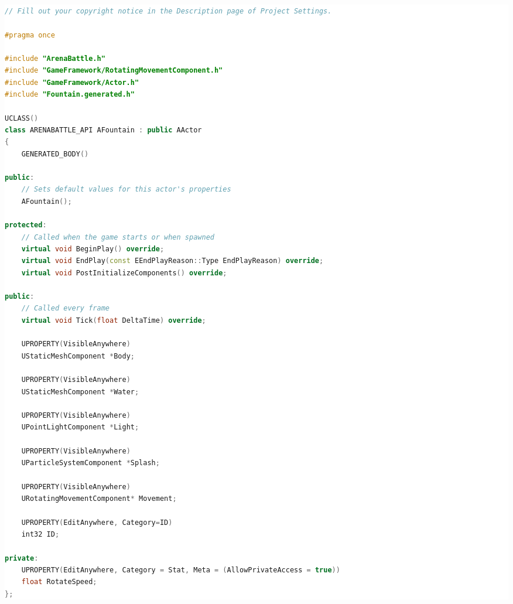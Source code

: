 ```cpp
// Fill out your copyright notice in the Description page of Project Settings.

#pragma once

#include "ArenaBattle.h"
#include "GameFramework/RotatingMovementComponent.h"
#include "GameFramework/Actor.h"
#include "Fountain.generated.h"

UCLASS()
class ARENABATTLE_API AFountain : public AActor
{
	GENERATED_BODY()
	
public:	
	// Sets default values for this actor's properties
	AFountain();

protected:
	// Called when the game starts or when spawned
	virtual void BeginPlay() override;
	virtual void EndPlay(const EEndPlayReason::Type EndPlayReason) override;
	virtual void PostInitializeComponents() override;

public:	
	// Called every frame
	virtual void Tick(float DeltaTime) override;

	UPROPERTY(VisibleAnywhere)
	UStaticMeshComponent *Body;

	UPROPERTY(VisibleAnywhere)
	UStaticMeshComponent *Water;

	UPROPERTY(VisibleAnywhere)
	UPointLightComponent *Light;

	UPROPERTY(VisibleAnywhere)
	UParticleSystemComponent *Splash;

	UPROPERTY(VisibleAnywhere)
	URotatingMovementComponent* Movement;

	UPROPERTY(EditAnywhere, Category=ID)
	int32 ID;

private:
	UPROPERTY(EditAnywhere, Category = Stat, Meta = (AllowPrivateAccess = true))
	float RotateSpeed;
};

```
